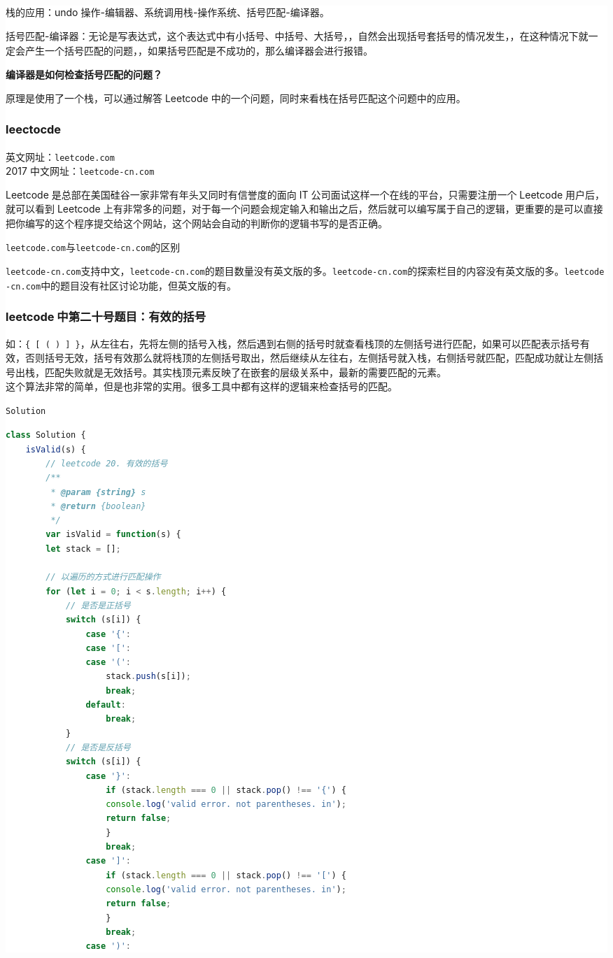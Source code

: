 栈的应用：undo 操作-编辑器、系统调用栈-操作系统、括号匹配-编译器。

括号匹配-编译器：无论是写表达式，这个表达式中有小括号、中括号、大括号，，自然会出现括号套括号的情况发生，，在这种情况下就一定会产生一个括号匹配的问题，，如果括号匹配是不成功的，那么编译器会进行报错。

**编译器是如何检查括号匹配的问题？**

原理是使用了一个栈，可以通过解答 Leetcode 中的一个问题，同时来看栈在括号匹配这个问题中的应用。

### leectocde

英文网址：`leetcode.com`  
2017 中文网址：`leetcode-cn.com`  

Leetcode 是总部在美国硅谷一家非常有年头又同时有信誉度的面向 IT 公司面试这样一个在线的平台，只需要注册一个 Leetcode 用户后，就可以看到 Leetcode 上有非常多的问题，对于每一个问题会规定输入和输出之后，然后就可以编写属于自己的逻辑，更重要的是可以直接把你编写的这个程序提交给这个网站，这个网站会自动的判断你的逻辑书写的是否正确。

`leetcode.com`与`leetcode-cn.com`的区别

`leetcode-cn.com`支持中文，`leetcode-cn.com`的题目数量没有英文版的多。`leetcode-cn.com`的探索栏目的内容没有英文版的多。`leetcode-cn.com`中的题目没有社区讨论功能，但英文版的有。

### leetcode 中第二十号题目：有效的括号

如：`{ [ ( ) ] }`，从左往右，先将左侧的括号入栈，然后遇到右侧的括号时就查看栈顶的左侧括号进行匹配，如果可以匹配表示括号有效，否则括号无效，括号有效那么就将栈顶的左侧括号取出，然后继续从左往右，左侧括号就入栈，右侧括号就匹配，匹配成功就让左侧括号出栈，匹配失败就是无效括号。其实栈顶元素反映了在嵌套的层级关系中，最新的需要匹配的元素。  
这个算法非常的简单，但是也非常的实用。很多工具中都有这样的逻辑来检查括号的匹配。

`Solution`

```js
class Solution {
    isValid(s) {
        // leetcode 20. 有效的括号
        /**
         * @param {string} s
         * @return {boolean}
         */
        var isValid = function(s) {
        let stack = [];

        // 以遍历的方式进行匹配操作
        for (let i = 0; i < s.length; i++) {
            // 是否是正括号
            switch (s[i]) {
                case '{':
                case '[':
                case '(':
                    stack.push(s[i]);
                    break;
                default:
                    break;
            }
            // 是否是反括号
            switch (s[i]) {
                case '}':
                    if (stack.length === 0 || stack.pop() !== '{') {
                    console.log('valid error. not parentheses. in');
                    return false;
                    }
                    break;
                case ']':
                    if (stack.length === 0 || stack.pop() !== '[') {
                    console.log('valid error. not parentheses. in');
                    return false;
                    }
                    break;
                case ')':
```